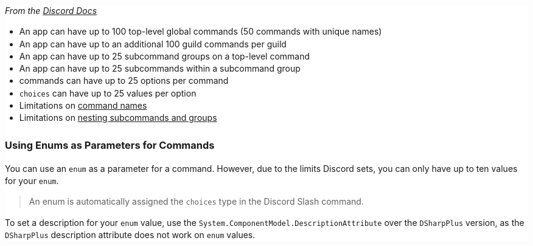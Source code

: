 *From the [Discord Docs](https://discord.com/developers/docs/interactions/slash-commands#a-quick-note-on-limits)*
- An app can have up to 100 top-level global commands (50 commands with unique names)
- An app can have up to an additional 100 guild commands per guild
- An app can have up to 25 subcommand groups on a top-level command
- An app can have up to 25 subcommands within a subcommand group
- commands can have up to 25 options per command
- `choices` can have up to 25 values per option
- Limitations on [command names](https://discord.com/developers/docs/interactions/slash-commands#registering-a-command)
- Limitations on [nesting subcommands and groups](https://discord.com/developers/docs/interactions/slash-commands#nested-subcommands-and-groups)
### Using Enums as Parameters for Commands
You can use an `enum` as a parameter for a command. However, due to the limits Discord sets, you can only have up to ten values for your `enum`.

> An enum is automatically assigned the `choices` type in the Discord Slash command.

To set a description for your `enum` value, use the `System.ComponentModel.DescriptionAttribute` over the `DSharpPlus` version, as the `DSharpPlus` description attribute does not work on `enum` values.
